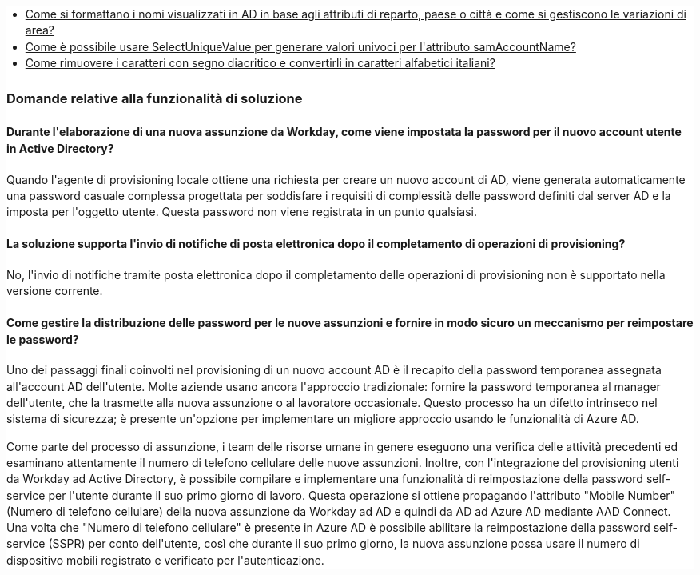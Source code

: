   * [Come si formattano i nomi visualizzati in AD in base agli attributi di reparto, paese o città e come si gestiscono le variazioni di area?](#how-do-i-format-display-names-in-ad-based-on-the-users-departmentcountrycity-attributes-and-handle-regional-variances)
  * [Come è possibile usare SelectUniqueValue per generare valori univoci per l'attributo samAccountName?](#how-can-i-use-selectuniquevalue-to-generate-unique-values-for-samaccountname-attribute)
  * [Come rimuovere i caratteri con segno diacritico e convertirli in caratteri alfabetici italiani?](#how-do-i-remove-characters-with-diacritics-and-convert-them-into-normal-english-alphabets)

### <a name="solution-capability-questions"></a>Domande relative alla funzionalità di soluzione

#### <a name="when-processing-a-new-hire-from-workday-how-does-the-solution-set-the-password-for-the-new-user-account-in-active-directory"></a>Durante l'elaborazione di una nuova assunzione da Workday, come viene impostata la password per il nuovo account utente in Active Directory?

Quando l'agente di provisioning locale ottiene una richiesta per creare un nuovo account di AD, viene generata automaticamente una password casuale complessa progettata per soddisfare i requisiti di complessità delle password definiti dal server AD e la imposta per l'oggetto utente. Questa password non viene registrata in un punto qualsiasi.

#### <a name="does-the-solution-support-sending-email-notifications-after-provisioning-operations-complete"></a>La soluzione supporta l'invio di notifiche di posta elettronica dopo il completamento di operazioni di provisioning?

No, l'invio di notifiche tramite posta elettronica dopo il completamento delle operazioni di provisioning non è supportato nella versione corrente.

#### <a name="how-do-i-manage-delivery-of-passwords-for-new-hires-and-securely-provide-a-mechanism-to-reset-their-password"></a>Come gestire la distribuzione delle password per le nuove assunzioni e fornire in modo sicuro un meccanismo per reimpostare le password?

Uno dei passaggi finali coinvolti nel provisioning di un nuovo account AD è il recapito della password temporanea assegnata all'account AD dell'utente. Molte aziende usano ancora l'approccio tradizionale: fornire la password temporanea al manager dell'utente, che la trasmette alla nuova assunzione o al lavoratore occasionale. Questo processo ha un difetto intrinseco nel sistema di sicurezza; è presente un'opzione per implementare un migliore approccio usando le funzionalità di Azure AD.

Come parte del processo di assunzione, i team delle risorse umane in genere eseguono una verifica delle attività precedenti ed esaminano attentamente il numero di telefono cellulare delle nuove assunzioni. Inoltre, con l'integrazione del provisioning utenti da Workday ad Active Directory, è possibile compilare e implementare una funzionalità di reimpostazione della password self-service per l'utente durante il suo primo giorno di lavoro. Questa operazione si ottiene propagando l'attributo "Mobile Number" (Numero di telefono cellulare) della nuova assunzione da Workday ad AD e quindi da AD ad Azure AD mediante AAD Connect. Una volta che "Numero di telefono cellulare" è presente in Azure AD è possibile abilitare la [reimpostazione della password self-service (SSPR)](../authentication/howto-sspr-authenticationdata.md) per conto dell'utente, così che durante il suo primo giorno, la nuova assunzione possa usare il numero di dispositivo mobili registrato e verificato per l'autenticazione.
